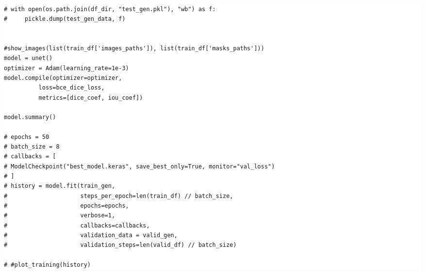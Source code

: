    # with open(os.path.join(df_dir, "test_gen.pkl"), "wb") as f:
    #     pickle.dump(test_gen_data, f)


    #show_images(list(train_df['images_paths']), list(train_df['masks_paths']))
    model = unet()
    optimizer = Adam(learning_rate=1e-3)
    model.compile(optimizer=optimizer,
              loss=bce_dice_loss,
              metrics=[dice_coef, iou_coef])

    model.summary()

    # epochs = 50
    # batch_size = 8
    # callbacks = [
    # ModelCheckpoint("best_model.keras", save_best_only=True, monitor="val_loss")
    # ]
    # history = model.fit(train_gen,
    #                     steps_per_epoch=len(train_df) // batch_size,
    #                     epochs=epochs,
    #                     verbose=1,
    #                     callbacks=callbacks,
    #                     validation_data = valid_gen,
    #                     validation_steps=len(valid_df) // batch_size)

    # #plot_training(history)
